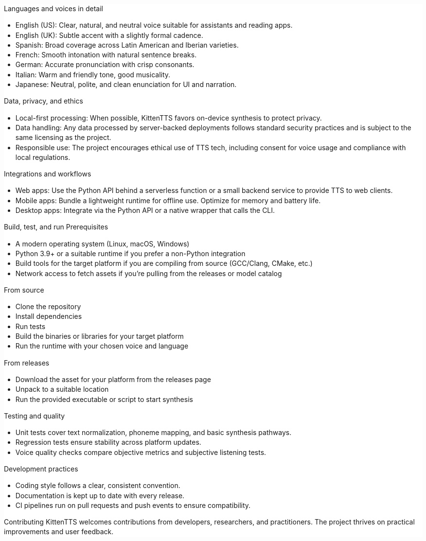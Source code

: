 Languages and voices in detail
- English (US): Clear, natural, and neutral voice suitable for assistants and reading apps.
- English (UK): Subtle accent with a slightly formal cadence.
- Spanish: Broad coverage across Latin American and Iberian varieties.
- French: Smooth intonation with natural sentence breaks.
- German: Accurate pronunciation with crisp consonants.
- Italian: Warm and friendly tone, good musicality.
- Japanese: Neutral, polite, and clean enunciation for UI and narration.

Data, privacy, and ethics
- Local-first processing: When possible, KittenTTS favors on-device synthesis to protect privacy.
- Data handling: Any data processed by server-backed deployments follows standard security practices and is subject to the same licensing as the project.
- Responsible use: The project encourages ethical use of TTS tech, including consent for voice usage and compliance with local regulations.

Integrations and workflows
- Web apps: Use the Python API behind a serverless function or a small backend service to provide TTS to web clients.
- Mobile apps: Bundle a lightweight runtime for offline use. Optimize for memory and battery life.
- Desktop apps: Integrate via the Python API or a native wrapper that calls the CLI.

Build, test, and run
Prerequisites
- A modern operating system (Linux, macOS, Windows)
- Python 3.9+ or a suitable runtime if you prefer a non-Python integration
- Build tools for the target platform if you are compiling from source (GCC/Clang, CMake, etc.)
- Network access to fetch assets if you’re pulling from the releases or model catalog

From source
- Clone the repository
- Install dependencies
- Run tests
- Build the binaries or libraries for your target platform
- Run the runtime with your chosen voice and language

From releases
- Download the asset for your platform from the releases page
- Unpack to a suitable location
- Run the provided executable or script to start synthesis

Testing and quality
- Unit tests cover text normalization, phoneme mapping, and basic synthesis pathways.
- Regression tests ensure stability across platform updates.
- Voice quality checks compare objective metrics and subjective listening tests.

Development practices
- Coding style follows a clear, consistent convention.
- Documentation is kept up to date with every release.
- CI pipelines run on pull requests and push events to ensure compatibility.

Contributing
KittenTTS welcomes contributions from developers, researchers, and practitioners. The project thrives on practical improvements and user feedback.
